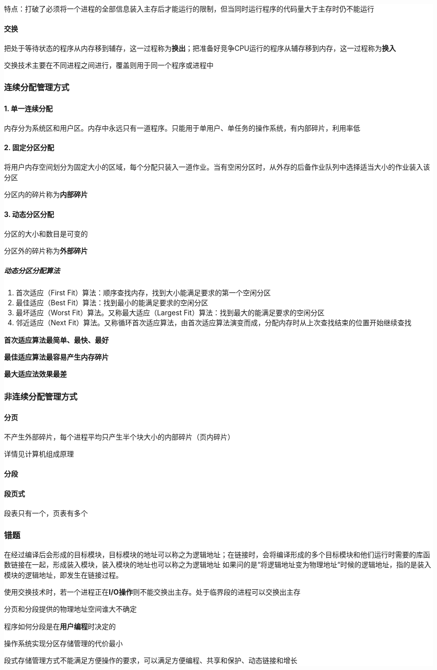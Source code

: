 特点：打破了必须将一个进程的全部信息装入主存后才能运行的限制，但当同时运行程序的代码量大于主存时仍不能运行

#### 交换
把处于等待状态的程序从内存移到辅存，这一过程称为**换出**；把准备好竞争CPU运行的程序从辅存移到内存，这一过程称为**换入**

交换技术主要在不同进程之间进行，覆盖则用于同一个程序或进程中

### 连续分配管理方式
#### 1. 单一连续分配
内存分为系统区和用户区。内存中永远只有一道程序。只能用于单用户、单任务的操作系统，有内部碎片，利用率低

#### 2. 固定分区分配
将用户内存空间划分为固定大小的区域，每个分配只装入一道作业。当有空闲分区时，从外存的后备作业队列中选择适当大小的作业装入该分区

分区内的碎片称为**内部碎片**
#### 3. 动态分区分配
分区的大小和数目是可变的

分区外的碎片称为**外部碎片**

##### 动态分区分配算法
1. 首次适应（First Fit）算法：顺序查找内存，找到大小能满足要求的第一个空闲分区
2. 最佳适应（Best Fit）算法：找到最小的能满足要求的空闲分区
3. 最坏适应（Worst Fit）算法。又称最大适应（Largest Fit）算法：找到最大的能满足要求的空闲分区
4. 邻近适应（Next Fit）算法。又称循环首次适应算法，由首次适应算法演变而成，分配内存时从上次查找结束的位置开始继续查找

**首次适应算法最简单、最快、最好**

**最佳适应算法最容易产生内存碎片**

**最大适应法效果最差**

### 非连续分配管理方式
#### 分页
不产生外部碎片，每个进程平均只产生半个块大小的内部碎片（页内碎片）

详情见计算机组成原理
#### 分段
#### 段页式
段表只有一个，页表有多个

### 错题
在经过编译后会形成的目标模块，目标模块的地址可以称之为逻辑地址；在链接时，会将编译形成的多个目标模块和他们运行时需要的库函数链接在一起，形成装入模块，装入模块的地址也可以称之为逻辑地址
如果问的是“将逻辑地址变为物理地址“时候的逻辑地址，指的是装入模块的逻辑地址，即发生在链接过程。

使用交换技术时，若一个进程正在**I/O操作**则不能交换出主存。处于临界段的进程可以交换出主存

分页和分段提供的物理地址空间谁大不确定

程序如何分段是在**用户编程**时决定的

操作系统实现分区存储管理的代价最小

段式存储管理方式不能满足方便操作的要求，可以满足方便编程、共享和保护、动态链接和增长
